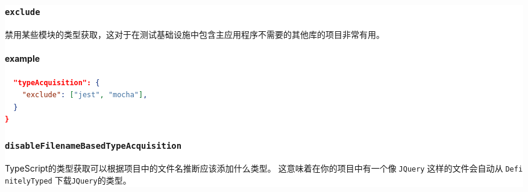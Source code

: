 ### `exclude`

禁用某些模块的类型获取，这对于在测试基础设施中包含主应用程序不需要的其他库的项目非常有用。

#### example

```json
  "typeAcquisition": {
    "exclude": ["jest", "mocha"],
  }
}
```

### `disableFilenameBasedTypeAcquisition`

TypeScript的类型获取可以根据项目中的文件名推断应该添加什么类型。
这意味着在你的项目中有一个像 `JQuery` 这样的文件会自动从 `DefinitelyTyped` 下载`JQuery`的类型。

